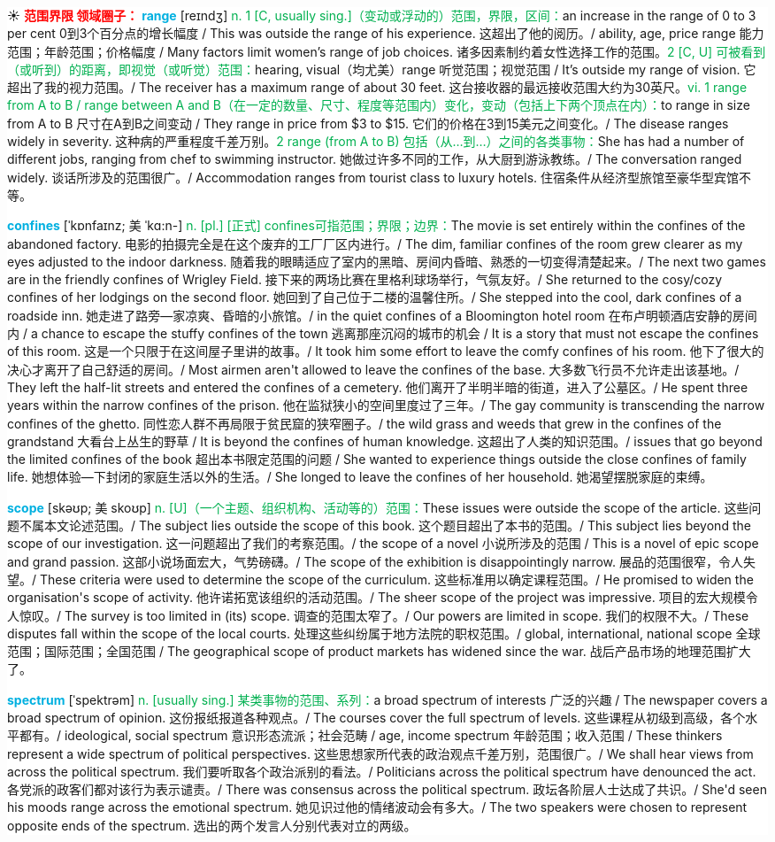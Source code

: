 ☀ <font color="red">**范围界限 领域圈子：**</font>
<font color="sky blue">**range**</font> [reɪndӡ] 
<font color="#00b050">n. 1 [C, usually sing.]（变动或浮动的）范围，界限，区间：</font>an increase in the range of 0 to 3 per cent 0到3个百分点的增长幅度 / This was outside the range of his experience. 这超出了他的阅历。/ ability, age, price range 能力范围；年龄范围；价格幅度 / Many factors limit women’s range of job choices. 诸多因素制约着女性选择工作的范围。<font color="#00b050">2 [C, U] 可被看到（或听到）的距离，即视觉（或听觉）范围：</font>hearing, visual（均尤美）range 听觉范围；视觉范围 / It’s outside my range of vision. 它超出了我的视力范围。/ The receiver has a maximum range of about 30 feet. 这台接收器的最远接收范围大约为30英尺。<font color="#00b050">vi. 1 range from A to B / range between A and B（在一定的数量、尺寸、程度等范围内）变化，变动（包括上下两个顶点在内）：</font>to range in size from A to B 尺寸在A到B之间变动 / They range in price from $3 to $15. 它们的价格在3到15美元之间变化。/ The disease ranges widely in severity. 这种病的严重程度千差万别。<font color="#00b050">2 range (from A to B) 包括（从…到…）之间的各类事物：</font>She has had a number of different jobs, ranging from chef to swimming instructor. 她做过许多不同的工作，从大厨到游泳教练。/ The conversation ranged widely. 谈话所涉及的范围很广。/ Accommodation ranges from tourist class to luxury hotels. 住宿条件从经济型旅馆至豪华型宾馆不等。
           
<font color="sky blue">**confines**</font> [ˈkɒnfaɪnz; 美 ˈkɑ:n-]
<font color="#00b050">n. [pl.] [正式] confines可指范围；界限；边界：</font>The movie is set entirely within the confines of the abandoned factory. 电影的拍摄完全是在这个废弃的工厂厂区内进行。/ The dim, familiar confines of the room grew clearer as my eyes adjusted to the indoor darkness. 随着我的眼睛适应了室内的黑暗、房间内昏暗、熟悉的一切变得清楚起来。/ The next two games are in the friendly confines of Wrigley Field. 接下来的两场比赛在里格利球场举行，气氛友好。/ She returned to the cosy/cozy confines of her lodgings on the second floor. 她回到了自己位于二楼的温馨住所。/ She stepped into the cool, dark confines of a roadside inn. 她走进了路旁—家凉爽、昏暗的小旅馆。/ in the quiet confines of a Bloomington hotel room 在布卢明顿酒店安静的房间内 / a chance to escape the stuffy confines of the town 逃离那座沉闷的城市的机会 / It is a story that must not escape the confines of this room. 这是一个只限于在这间屋子里讲的故事。/ It took him some effort to leave the comfy confines of his room. 他下了很大的决心才离开了自己舒适的房间。/ Most airmen aren't allowed to leave the confines of the base. 大多数飞行员不允许走出该基地。/ They left the half-lit streets and entered the confines of a cemetery. 他们离开了半明半暗的街道，进入了公墓区。/ He spent three years within the narrow confines of the prison. 他在监狱狭小的空间里度过了三年。/ The gay community is transcending the narrow confines of the ghetto. 同性恋人群不再局限于贫民窟的狭窄圈子。/ the wild grass and weeds that grew in the confines of the grandstand 大看台上丛生的野草 / It is beyond the confines of human knowledge. 这超出了人类的知识范围。/ issues that go beyond the limited confines of the book 超出本书限定范围的问题 / She wanted to experience things outside the close confines of family life. 她想体验—下封闭的家庭生活以外的生活。/ She longed to leave the confines of her household. 她渴望摆脱家庭的束缚。
           
<font color="sky blue">**scope**</font> [skəʊp; 美 skoʊp]
<font color="#00b050">n. [U]（一个主题、组织机构、活动等的）范围：</font>These issues were outside the scope of the article. 这些问题不属本文论述范围。/ The subject lies outside the scope of this book. 这个题目超出了本书的范围。/ This subject lies beyond the scope of our investigation. 这一问题超出了我们的考察范围。/ the scope of a novel 小说所涉及的范围 / This is a novel of epic scope and grand passion. 这部小说场面宏大，气势磅礴。/ The scope of the exhibition is disappointingly narrow. 展品的范围很窄，令人失望。/ These criteria were used to determine the scope of the curriculum. 这些标准用以确定课程范围。/ He promised to widen the organisation's scope of activity. 他许诺拓宽该组织的活动范围。/ The sheer scope of the project was impressive. 项目的宏大规模令人惊叹。/ The survey is too limited in (its) scope. 调查的范围太窄了。/ Our powers are limited in scope. 我们的权限不大。/ These disputes fall within the scope of the local courts. 处理这些纠纷属于地方法院的职权范围。/ global, international, national scope 全球范围；国际范围；全国范围 / The geographical scope of product markets has widened since the war. 战后产品市场的地理范围扩大了。
           
<font color="sky blue">**spectrum**</font> [ˈspektrəm]
<font color="#00b050">n. [usually sing.] 某类事物的范围、系列：</font>a broad spectrum of interests 广泛的兴趣 / The newspaper covers a broad spectrum of opinion. 这份报纸报道各种观点。/ The courses cover the full spectrum of levels. 这些课程从初级到高级，各个水平都有。/ ideological, social spectrum 意识形态流派；社会范畴 / age, income spectrum 年龄范围；收入范围 / These thinkers represent a wide spectrum of political perspectives. 这些思想家所代表的政治观点千差万别，范围很广。/ We shall hear views from across the political spectrum. 我们要听取各个政治派别的看法。/ Politicians across the political spectrum have denounced the act. 各党派的政客们都对该行为表示谴责。/ There was consensus across the political spectrum. 政坛各阶层人士达成了共识。/ She'd seen his moods range across the emotional spectrum. 她见识过他的情绪波动会有多大。/ The two speakers were chosen to represent opposite ends of the spectrum. 选出的两个发言人分别代表对立的两级。
           
